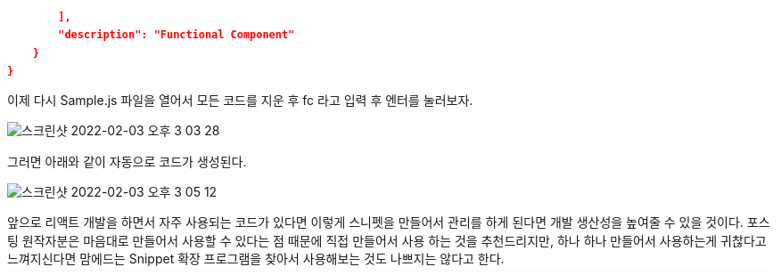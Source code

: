 ```json
		],
		"description": "Functional Component"
	}
}
```

이제 다시 Sample.js 파일을 열어서 모든 코드를 지운 후 fc 라고 입력 후 엔터를 눌러보자.

<img width="1035" alt="스크린샷 2022-02-03 오후 3 03 28" src="https://user-images.githubusercontent.com/44339530/152289833-c2049131-763d-4d5d-88fb-94846490dd1d.png">

그러면 아래와 같이 자동으로 코드가 생성된다.

<img width="769" alt="스크린샷 2022-02-03 오후 3 05 12" src="https://user-images.githubusercontent.com/44339530/152290008-3481d17e-080a-4446-9431-a06be43dc402.png">

앞으로 리액트 개발을 하면서 자주 사용되는 코드가 있다면 이렇게 스니펫을 만들어서 관리를 하게 된다면 개발 생산성을 높여줄 수 있을 것이다. 포스팅 원작자분은 마음대로 만들어서 사용할 수 있다는 점 때문에 직접 만들어서 사용 하는 것을 추천드리지만, 하나 하나 만들어서 사용하는게 귀찮다고 느껴지신다면 맘에드는 Snippet 확장 프로그램을 찾아서 사용해보는 것도 나쁘지는 않다고 한다.

